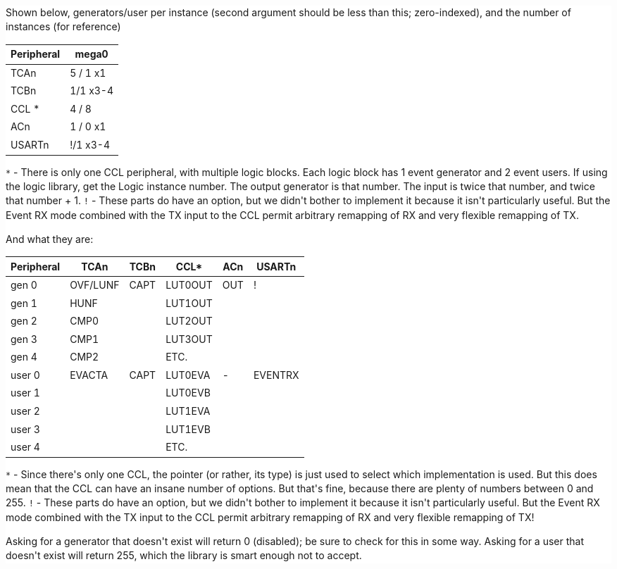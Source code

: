 Shown below, generators/user per instance  (second argument should be less than this; zero-indexed), and the number of instances (for reference)

| Peripheral |   mega0  |
|------------|----------|
| TCAn       | 5 / 1 x1 |
| TCBn       | 1/1 x3-4 |
| CCL *      | 4 / 8    |
| ACn        | 1 / 0 x1 |
| USARTn     | !/1 x3-4 |

`*` - There is only one CCL peripheral, with multiple logic blocks. Each logic block has 1 event generator and 2 event users. If using the logic library, get the Logic instance number. The output generator is that number. The input is twice that number, and twice that number + 1.
`!` - These parts do have an option, but we didn't bother to implement it because it isn't particularly useful. But the Event RX mode combined with the TX input to the CCL permit arbitrary remapping of RX and very flexible remapping of TX.

And what they are:

| Peripheral |   TCAn   | TCBn |  CCL*  | ACn | USARTn  |
|------------|----------|------|---------|-----|---------|
| gen 0      | OVF/LUNF | CAPT | LUT0OUT | OUT |    !    |
| gen 1      |     HUNF |      | LUT1OUT |     |         |
| gen 2      |     CMP0 |      | LUT2OUT |     |         |
| gen 3      |     CMP1 |      | LUT3OUT |     |         |
| gen 4      |     CMP2 |      |   ETC.  |     |         |
| user 0     |   EVACTA | CAPT | LUT0EVA |  -  | EVENTRX |
| user 1     |          |      | LUT0EVB |     |         |
| user 2     |          |      | LUT1EVA |     |         |
| user 3     |          |      | LUT1EVB |     |         |
| user 4     |          |      |   ETC.  |     |         |

`*` - Since there's only one CCL, the pointer (or rather, its type) is just used to select which implementation is used. But this does mean that the CCL can have an insane number of options. But that's fine, because there are plenty of numbers between 0 and 255.
`!` - These parts do have an option, but we didn't bother to implement it because it isn't particularly useful. But the Event RX mode combined with the TX input to the CCL permit arbitrary remapping of RX and very flexible remapping of TX!


Asking for a generator that doesn't exist will return 0 (disabled); be sure to check for this in some way. Asking for a user that doesn't exist will return 255, which the library is smart enough not to accept.

